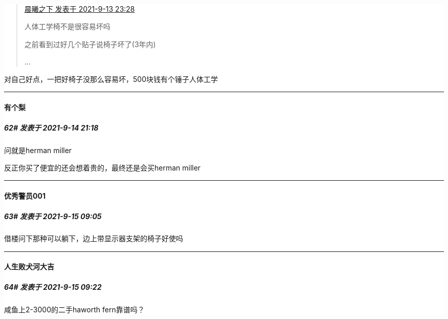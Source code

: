 
<blockquote><a href="httphttps://bbs.saraba1st.com/2b/forum.php?mod=redirect&amp;goto=findpost&amp;pid=52738415&amp;ptid=2026256" target="_blank">晨曦之下 发表于 2021-9-13 23:28</a>

人体工学椅不是很容易坏吗

之前看到过好几个贴子说椅子坏了(3年内)

 ...</blockquote>
对自己好点，一把好椅子没那么容易坏，500块钱有个锤子人体工学




*****

####  有个梨  
##### 62#       发表于 2021-9-14 21:18


问就是herman miller

反正你买了便宜的还会想着贵的，最终还是会买herman miller




*****

####  优秀警员001  
##### 63#       发表于 2021-9-15 09:05


借楼问下那种可以躺下，边上带显示器支架的椅子好使吗




*****

####  人生败犬河大吉  
##### 64#       发表于 2021-9-15 09:22


咸鱼上2-3000的二手haworth fern靠谱吗？


